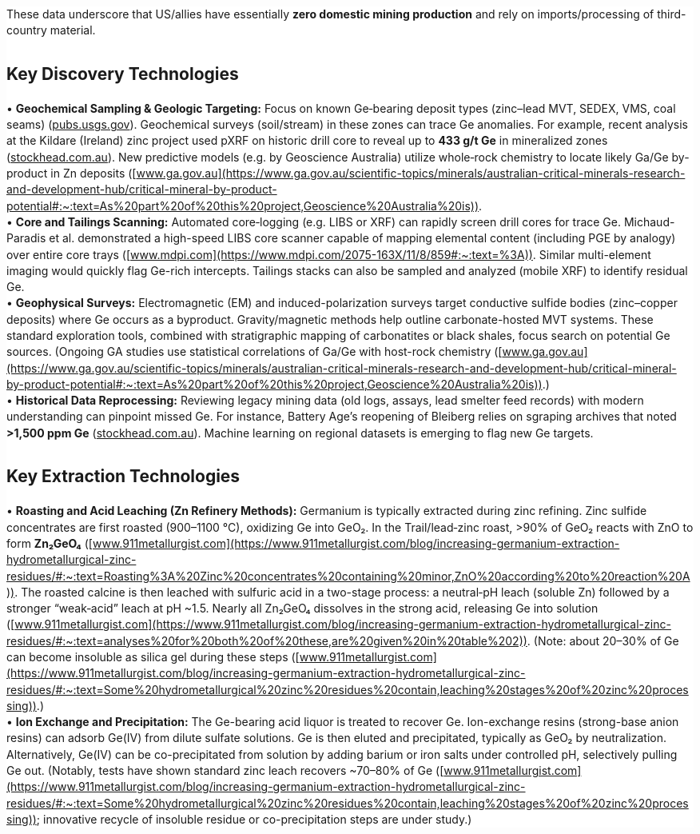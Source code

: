 These data underscore that US/allies have essentially **zero domestic mining production** and rely on imports/processing of third-country material.

## Key Discovery Technologies  
• **Geochemical Sampling & Geologic Targeting:** Focus on known Ge‐bearing deposit types (zinc–lead MVT, SEDEX, VMS, coal seams) ([pubs.usgs.gov](https://pubs.usgs.gov/publication/pp1802I#:~:text=Deposit%20types%20that%20contain%20significant,carbonate%20rocks%2C%20and%20coal%20deposits)).  Geochemical surveys (soil/stream) in these zones can trace Ge anomalies.  For example, recent analysis at the Kildare (Ireland) zinc project used pXRF on historic drill core to reveal up to **433 g/t Ge** in mineralized zones ([stockhead.com.au](https://stockhead.com.au/resources/the-west-is-gagging-for-ex-china-germanium-supply-and-these-asx-juniors-are-looking-to-ride-that-wave/#:~:text=Strategically%20located%20on%20the%20doorstep,key%20target%20zones%2C%20with%20samples)).  New predictive models (e.g. by Geoscience Australia) utilize whole‐rock chemistry to locate likely Ga/Ge by-product in Zn deposits ([www.ga.gov.au](https://www.ga.gov.au/scientific-topics/minerals/australian-critical-minerals-research-and-development-hub/critical-mineral-by-product-potential#:~:text=As%20part%20of%20this%20project,Geoscience%20Australia%20is)).  
• **Core and Tailings Scanning:** Automated core‐logging (e.g. LIBS or XRF) can rapidly screen drill cores for trace Ge.  Michaud-Paradis et al. demonstrated a high-speed LIBS core scanner capable of mapping elemental content (including PGE by analogy) over entire core trays ([www.mdpi.com](https://www.mdpi.com/2075-163X/11/8/859#:~:text=%3A)).  Similar multi-element imaging would quickly flag Ge-rich intercepts. Tailings stacks can also be sampled and analyzed (mobile XRF) to identify residual Ge.  
• **Geophysical Surveys:** Electromagnetic (EM) and induced-polarization surveys target conductive sulfide bodies (zinc–copper deposits) where Ge occurs as a byproduct.  Gravity/magnetic methods help outline carbonate-hosted MVT systems.  These standard exploration tools, combined with stratigraphic mapping of carbonatites or black shales, focus search on potential Ge sources.  (Ongoing GA studies use statistical correlations of Ga/Ge with host-rock chemistry ([www.ga.gov.au](https://www.ga.gov.au/scientific-topics/minerals/australian-critical-minerals-research-and-development-hub/critical-mineral-by-product-potential#:~:text=As%20part%20of%20this%20project,Geoscience%20Australia%20is)).)  
• **Historical Data Reprocessing:** Reviewing legacy mining data (old logs, assays, lead smelter feed records) with modern understanding can pinpoint missed Ge.  For instance, Battery Age’s reopening of Bleiberg relies on sgraping archives that noted **>1,500 ppm Ge** ([stockhead.com.au](https://stockhead.com.au/resources/the-west-is-gagging-for-ex-china-germanium-supply-and-these-asx-juniors-are-looking-to-ride-that-wave/#:~:text=His%20company%20aims%20to%20reboot,sixth%20largest%20producer%20of%20germanium)).  Machine learning on regional datasets is emerging to flag new Ge targets.

## Key Extraction Technologies  
• **Roasting and Acid Leaching (Zn Refinery Methods):** Germanium is typically extracted during zinc refining.  Zinc sulfide concentrates are first roasted (900–1100 °C), oxidizing Ge into GeO₂.  In the Trail/lead‐zinc roast, >90% of GeO₂ reacts with ZnO to form **Zn₂GeO₄** ([www.911metallurgist.com](https://www.911metallurgist.com/blog/increasing-germanium-extraction-hydrometallurgical-zinc-residues/#:~:text=Roasting%3A%20Zinc%20concentrates%20containing%20minor,ZnO%20according%20to%20reaction%20A)).  The roasted calcine is then leached with sulfuric acid in a two-stage process: a neutral‐pH leach (soluble Zn) followed by a stronger “weak‐acid” leach at pH ~1.5.  Nearly all Zn₂GeO₄ dissolves in the strong acid, releasing Ge into solution ([www.911metallurgist.com](https://www.911metallurgist.com/blog/increasing-germanium-extraction-hydrometallurgical-zinc-residues/#:~:text=analyses%20for%20both%20of%20these,are%20given%20in%20table%202)).  (Note: about 20–30% of Ge can become insoluble as silica gel during these steps ([www.911metallurgist.com](https://www.911metallurgist.com/blog/increasing-germanium-extraction-hydrometallurgical-zinc-residues/#:~:text=Some%20hydrometallurgical%20zinc%20residues%20contain,leaching%20stages%20of%20zinc%20processing)).)  
• **Ion Exchange and Precipitation:** The Ge-bearing acid liquor is treated to recover Ge.  Ion-exchange resins (strong-base anion resins) can adsorb Ge(IV) from dilute sulfate solutions.  Ge is then eluted and precipitated, typically as GeO₂ by neutralization.  Alternatively, Ge(IV) can be co-precipitated from solution by adding barium or iron salts under controlled pH, selectively pulling Ge out.  (Notably, tests have shown standard zinc leach recovers ~70–80% of Ge ([www.911metallurgist.com](https://www.911metallurgist.com/blog/increasing-germanium-extraction-hydrometallurgical-zinc-residues/#:~:text=Some%20hydrometallurgical%20zinc%20residues%20contain,leaching%20stages%20of%20zinc%20processing)); innovative recycle of insoluble residue or co-precipitation steps are under study.)  